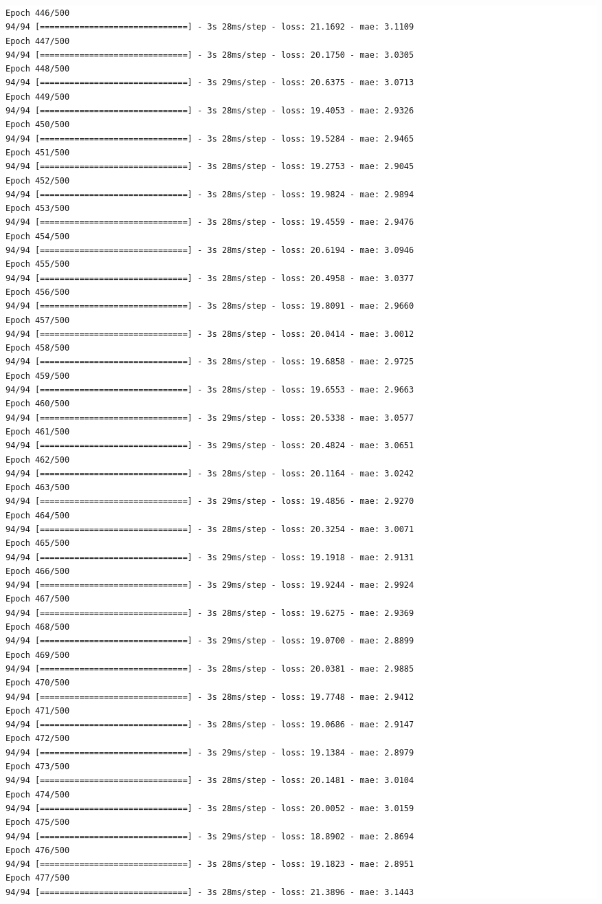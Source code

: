     Epoch 446/500
    94/94 [==============================] - 3s 28ms/step - loss: 21.1692 - mae: 3.1109
    Epoch 447/500
    94/94 [==============================] - 3s 28ms/step - loss: 20.1750 - mae: 3.0305
    Epoch 448/500
    94/94 [==============================] - 3s 29ms/step - loss: 20.6375 - mae: 3.0713
    Epoch 449/500
    94/94 [==============================] - 3s 28ms/step - loss: 19.4053 - mae: 2.9326
    Epoch 450/500
    94/94 [==============================] - 3s 28ms/step - loss: 19.5284 - mae: 2.9465
    Epoch 451/500
    94/94 [==============================] - 3s 28ms/step - loss: 19.2753 - mae: 2.9045
    Epoch 452/500
    94/94 [==============================] - 3s 28ms/step - loss: 19.9824 - mae: 2.9894
    Epoch 453/500
    94/94 [==============================] - 3s 28ms/step - loss: 19.4559 - mae: 2.9476
    Epoch 454/500
    94/94 [==============================] - 3s 28ms/step - loss: 20.6194 - mae: 3.0946
    Epoch 455/500
    94/94 [==============================] - 3s 28ms/step - loss: 20.4958 - mae: 3.0377
    Epoch 456/500
    94/94 [==============================] - 3s 28ms/step - loss: 19.8091 - mae: 2.9660
    Epoch 457/500
    94/94 [==============================] - 3s 28ms/step - loss: 20.0414 - mae: 3.0012
    Epoch 458/500
    94/94 [==============================] - 3s 28ms/step - loss: 19.6858 - mae: 2.9725
    Epoch 459/500
    94/94 [==============================] - 3s 28ms/step - loss: 19.6553 - mae: 2.9663
    Epoch 460/500
    94/94 [==============================] - 3s 29ms/step - loss: 20.5338 - mae: 3.0577
    Epoch 461/500
    94/94 [==============================] - 3s 29ms/step - loss: 20.4824 - mae: 3.0651
    Epoch 462/500
    94/94 [==============================] - 3s 28ms/step - loss: 20.1164 - mae: 3.0242
    Epoch 463/500
    94/94 [==============================] - 3s 29ms/step - loss: 19.4856 - mae: 2.9270
    Epoch 464/500
    94/94 [==============================] - 3s 28ms/step - loss: 20.3254 - mae: 3.0071
    Epoch 465/500
    94/94 [==============================] - 3s 29ms/step - loss: 19.1918 - mae: 2.9131
    Epoch 466/500
    94/94 [==============================] - 3s 29ms/step - loss: 19.9244 - mae: 2.9924
    Epoch 467/500
    94/94 [==============================] - 3s 28ms/step - loss: 19.6275 - mae: 2.9369
    Epoch 468/500
    94/94 [==============================] - 3s 29ms/step - loss: 19.0700 - mae: 2.8899
    Epoch 469/500
    94/94 [==============================] - 3s 28ms/step - loss: 20.0381 - mae: 2.9885
    Epoch 470/500
    94/94 [==============================] - 3s 28ms/step - loss: 19.7748 - mae: 2.9412
    Epoch 471/500
    94/94 [==============================] - 3s 28ms/step - loss: 19.0686 - mae: 2.9147
    Epoch 472/500
    94/94 [==============================] - 3s 29ms/step - loss: 19.1384 - mae: 2.8979
    Epoch 473/500
    94/94 [==============================] - 3s 28ms/step - loss: 20.1481 - mae: 3.0104
    Epoch 474/500
    94/94 [==============================] - 3s 28ms/step - loss: 20.0052 - mae: 3.0159
    Epoch 475/500
    94/94 [==============================] - 3s 29ms/step - loss: 18.8902 - mae: 2.8694
    Epoch 476/500
    94/94 [==============================] - 3s 28ms/step - loss: 19.1823 - mae: 2.8951
    Epoch 477/500
    94/94 [==============================] - 3s 28ms/step - loss: 21.3896 - mae: 3.1443